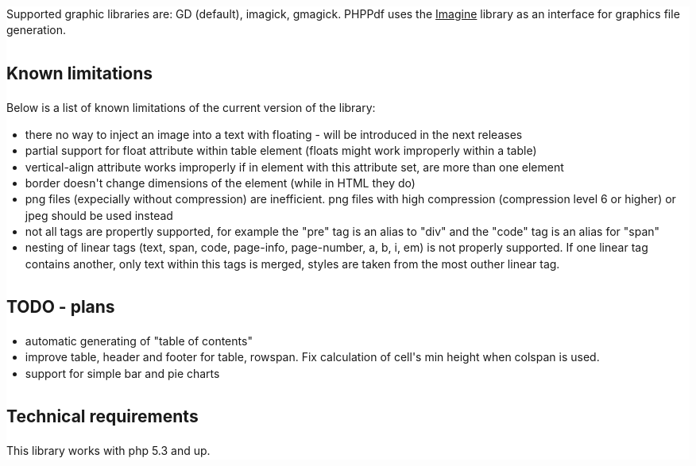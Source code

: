Supported graphic libraries are: GD (default), imagick, gmagick. PHPPdf uses the [Imagine][2] library as an interface for graphics file generation.


<a name="limitations"></a>
Known limitations
----------------

Below is a list of known limitations of the current version of the library:

* there no way to inject an image into a text with floating - will be introduced in the next releases
* partial support for float attribute within table element (floats might work improperly within a table)
* vertical-align attribute works improperly if in element with this attribute set, are more than one element
* border doesn't change dimensions of the element (while in HTML they do)
* png files (expecially without compression) are inefficient. png files with high compression (compression level 6 or higher) or jpeg should be used instead
* not all tags are propertly supported, for example the "pre" tag is an alias to "div" and the "code" tag is an alias for "span"
* nesting of linear tags (text, span, code, page-info, page-number, a, b, i, em) is not properly supported. If one linear tag contains another, only text within this tags is merged, styles are taken from the most outher linear tag.

<a name="todo"></a>
TODO - plans
----------------

* automatic generating of "table of contents"
* improve table, header and footer for table, rowspan. Fix calculation of cell's min height when colspan is used.
* support for simple bar and pie charts

<a name="requirements"></a>
Technical requirements
----------------

This library works with php 5.3 and up.

[1]: https://github.com/psliwa/PdfBundle
[2]: https://github.com/avalanche123/Imagine
[3]: http://framework.zend.com/manual/en/zend.barcode.objects.html
